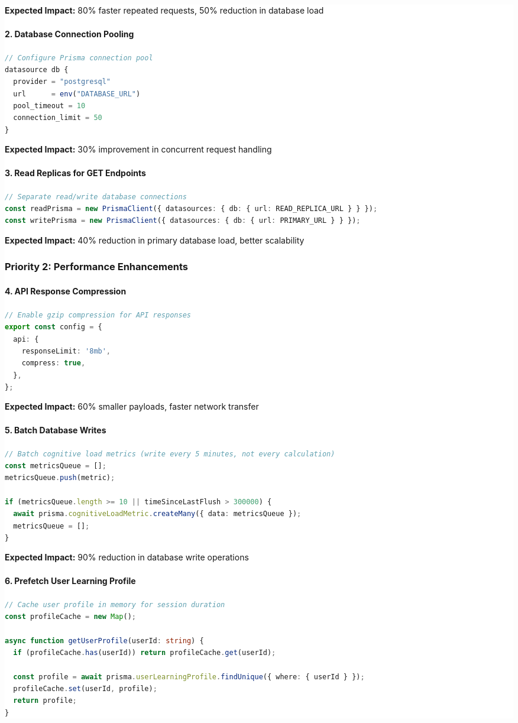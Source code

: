 **Expected Impact:** 80% faster repeated requests, 50% reduction in database load

#### 2. Database Connection Pooling
```typescript
// Configure Prisma connection pool
datasource db {
  provider = "postgresql"
  url      = env("DATABASE_URL")
  pool_timeout = 10
  connection_limit = 50
}
```

**Expected Impact:** 30% improvement in concurrent request handling

#### 3. Read Replicas for GET Endpoints
```typescript
// Separate read/write database connections
const readPrisma = new PrismaClient({ datasources: { db: { url: READ_REPLICA_URL } } });
const writePrisma = new PrismaClient({ datasources: { db: { url: PRIMARY_URL } } });
```

**Expected Impact:** 40% reduction in primary database load, better scalability

### Priority 2: Performance Enhancements

#### 4. API Response Compression
```typescript
// Enable gzip compression for API responses
export const config = {
  api: {
    responseLimit: '8mb',
    compress: true,
  },
};
```

**Expected Impact:** 60% smaller payloads, faster network transfer

#### 5. Batch Database Writes
```typescript
// Batch cognitive load metrics (write every 5 minutes, not every calculation)
const metricsQueue = [];
metricsQueue.push(metric);

if (metricsQueue.length >= 10 || timeSinceLastFlush > 300000) {
  await prisma.cognitiveLoadMetric.createMany({ data: metricsQueue });
  metricsQueue = [];
}
```

**Expected Impact:** 90% reduction in database write operations

#### 6. Prefetch User Learning Profile
```typescript
// Cache user profile in memory for session duration
const profileCache = new Map();

async function getUserProfile(userId: string) {
  if (profileCache.has(userId)) return profileCache.get(userId);

  const profile = await prisma.userLearningProfile.findUnique({ where: { userId } });
  profileCache.set(userId, profile);
  return profile;
}
```
